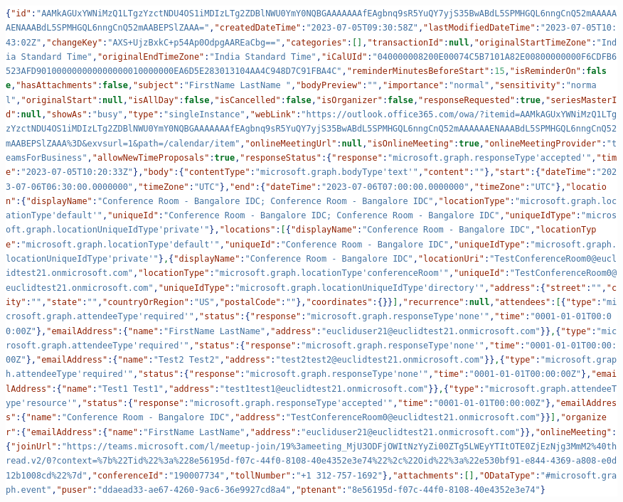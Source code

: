 ```json
{"id":"AAMkAGUxYWNiMzQ1LTgzYzctNDU4OS1iMDIzLTg2ZDBlNWU0YmY0NQBGAAAAAAAfEAgbnq9sR5YuQY7yjS35BwABdL5SPMHGQL6nngCnQ52mAAAAAAENAAABdL5SPMHGQL6nngCnQ52mAABEPSlZAAA=","createdDateTime":"2023-07-05T09:30:58Z","lastModifiedDateTime":"2023-07-05T10:43:02Z","changeKey":"AXS+UjzBxkC+p54Ap0OdpgAAREaCbg==","categories":[],"transactionId":null,"originalStartTimeZone":"India Standard Time","originalEndTimeZone":"India Standard Time","iCalUId":"040000008200E00074C5B7101A82E00800000000F6CDFB6523AFD901000000000000000010000000EA6D5E283013104AA4C948D7C91FBA4C","reminderMinutesBeforeStart":15,"isReminderOn":false,"hasAttachments":false,"subject":"FirstName LastName ","bodyPreview":"","importance":"normal","sensitivity":"normal","originalStart":null,"isAllDay":false,"isCancelled":false,"isOrganizer":false,"responseRequested":true,"seriesMasterId":null,"showAs":"busy","type":"singleInstance","webLink":"https://outlook.office365.com/owa/?itemid=AAMkAGUxYWNiMzQ1LTgzYzctNDU4OS1iMDIzLTg2ZDBlNWU0YmY0NQBGAAAAAAAfEAgbnq9sR5YuQY7yjS35BwABdL5SPMHGQL6nngCnQ52mAAAAAAENAAABdL5SPMHGQL6nngCnQ52mAABEPSlZAAA%3D&exvsurl=1&path=/calendar/item","onlineMeetingUrl":null,"isOnlineMeeting":true,"onlineMeetingProvider":"teamsForBusiness","allowNewTimeProposals":true,"responseStatus":{"response":"microsoft.graph.responseType'accepted'","time":"2023-07-05T10:20:33Z"},"body":{"contentType":"microsoft.graph.bodyType'text'","content":""},"start":{"dateTime":"2023-07-06T06:30:00.0000000","timeZone":"UTC"},"end":{"dateTime":"2023-07-06T07:00:00.0000000","timeZone":"UTC"},"location":{"displayName":"Conference Room - Bangalore IDC; Conference Room - Bangalore IDC","locationType":"microsoft.graph.locationType'default'","uniqueId":"Conference Room - Bangalore IDC; Conference Room - Bangalore IDC","uniqueIdType":"microsoft.graph.locationUniqueIdType'private'"},"locations":[{"displayName":"Conference Room - Bangalore IDC","locationType":"microsoft.graph.locationType'default'","uniqueId":"Conference Room - Bangalore IDC","uniqueIdType":"microsoft.graph.locationUniqueIdType'private'"},{"displayName":"Conference Room - Bangalore IDC","locationUri":"TestConferenceRoom0@euclidtest21.onmicrosoft.com","locationType":"microsoft.graph.locationType'conferenceRoom'","uniqueId":"TestConferenceRoom0@euclidtest21.onmicrosoft.com","uniqueIdType":"microsoft.graph.locationUniqueIdType'directory'","address":{"street":"","city":"","state":"","countryOrRegion":"US","postalCode":""},"coordinates":{}}],"recurrence":null,"attendees":[{"type":"microsoft.graph.attendeeType'required'","status":{"response":"microsoft.graph.responseType'none'","time":"0001-01-01T00:00:00Z"},"emailAddress":{"name":"FirstName LastName","address":"eucliduser21@euclidtest21.onmicrosoft.com"}},{"type":"microsoft.graph.attendeeType'required'","status":{"response":"microsoft.graph.responseType'none'","time":"0001-01-01T00:00:00Z"},"emailAddress":{"name":"Test2 Test2","address":"test2test2@euclidtest21.onmicrosoft.com"}},{"type":"microsoft.graph.attendeeType'required'","status":{"response":"microsoft.graph.responseType'none'","time":"0001-01-01T00:00:00Z"},"emailAddress":{"name":"Test1 Test1","address":"test1test1@euclidtest21.onmicrosoft.com"}},{"type":"microsoft.graph.attendeeType'resource'","status":{"response":"microsoft.graph.responseType'accepted'","time":"0001-01-01T00:00:00Z"},"emailAddress":{"name":"Conference Room - Bangalore IDC","address":"TestConferenceRoom0@euclidtest21.onmicrosoft.com"}}],"organizer":{"emailAddress":{"name":"FirstName LastName","address":"eucliduser21@euclidtest21.onmicrosoft.com"}},"onlineMeeting":{"joinUrl":"https://teams.microsoft.com/l/meetup-join/19%3ameeting_MjU3ODFjOWItNzYyZi00ZTg5LWEyYTItOTE0ZjEzNjg3MmM2%40thread.v2/0?context=%7b%22Tid%22%3a%228e56195d-f07c-44f0-8108-40e4352e3e74%22%2c%22Oid%22%3a%22e530bf91-e844-4369-a808-e0d12b1008cd%22%7d","conferenceId":"190007734","tollNumber":"+1 312-757-1692"},"attachments":[],"ODataType":"#microsoft.graph.event","puser":"ddaead33-ae67-4260-9ac6-36e9927cd8a4","ptenant":"8e56195d-f07c-44f0-8108-40e4352e3e74"}
```